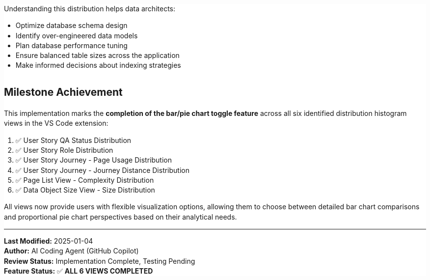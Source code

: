 Understanding this distribution helps data architects:
- Optimize database schema design
- Identify over-engineered data models
- Plan database performance tuning
- Ensure balanced table sizes across the application
- Make informed decisions about indexing strategies

## Milestone Achievement

This implementation marks the **completion of the bar/pie chart toggle feature** across all six identified distribution histogram views in the VS Code extension:

1. ✅ User Story QA Status Distribution
2. ✅ User Story Role Distribution
3. ✅ User Story Journey - Page Usage Distribution
4. ✅ User Story Journey - Journey Distance Distribution
5. ✅ Page List View - Complexity Distribution
6. ✅ Data Object Size View - Size Distribution

All views now provide users with flexible visualization options, allowing them to choose between detailed bar chart comparisons and proportional pie chart perspectives based on their analytical needs.

---

**Last Modified:** 2025-01-04  
**Author:** AI Coding Agent (GitHub Copilot)  
**Review Status:** Implementation Complete, Testing Pending  
**Feature Status:** ✅ **ALL 6 VIEWS COMPLETED**
